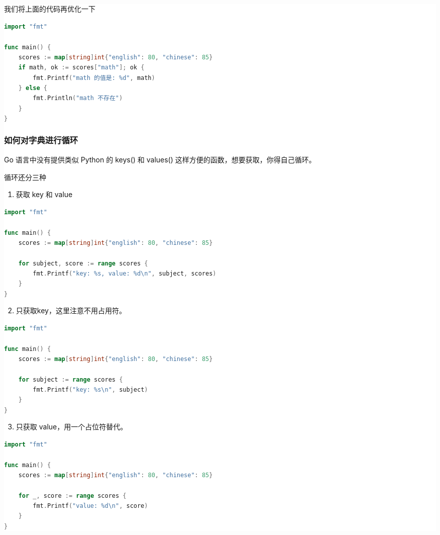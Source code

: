 我们将上面的代码再优化一下

```go
import "fmt"

func main() {
	scores := map[string]int{"english": 80, "chinese": 85}
	if math, ok := scores["math"]; ok {
		fmt.Printf("math 的值是: %d", math)
	} else {
		fmt.Println("math 不存在")
	}
}
```



### **如何对字典进行循环**

Go 语言中没有提供类似 Python 的  keys() 和 values() 这样方便的函数，想要获取，你得自己循环。

循环还分三种

1. 获取 key 和 value

```go
import "fmt"

func main() {
	scores := map[string]int{"english": 80, "chinese": 85}

	for subject, score := range scores {
		fmt.Printf("key: %s, value: %d\n", subject, scores)
	}
}
```

2. 只获取key，这里注意不用占用符。

```go
import "fmt"

func main() {
	scores := map[string]int{"english": 80, "chinese": 85}

	for subject := range scores {
		fmt.Printf("key: %s\n", subject)
	}
}
```

3. 只获取 value，用一个占位符替代。

```go
import "fmt"

func main() {
	scores := map[string]int{"english": 80, "chinese": 85}

	for _, score := range scores {
		fmt.Printf("value: %d\n", score)
	}
}
```
